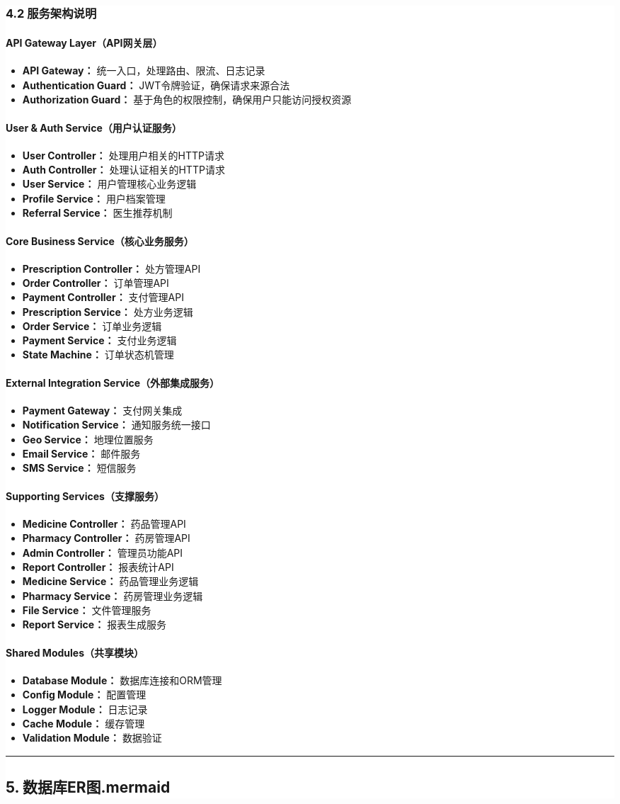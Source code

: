 ### 4.2 服务架构说明

#### API Gateway Layer（API网关层）
- **API Gateway：** 统一入口，处理路由、限流、日志记录
- **Authentication Guard：** JWT令牌验证，确保请求来源合法
- **Authorization Guard：** 基于角色的权限控制，确保用户只能访问授权资源

#### User & Auth Service（用户认证服务）
- **User Controller：** 处理用户相关的HTTP请求
- **Auth Controller：** 处理认证相关的HTTP请求
- **User Service：** 用户管理核心业务逻辑
- **Profile Service：** 用户档案管理
- **Referral Service：** 医生推荐机制

#### Core Business Service（核心业务服务）
- **Prescription Controller：** 处方管理API
- **Order Controller：** 订单管理API
- **Payment Controller：** 支付管理API
- **Prescription Service：** 处方业务逻辑
- **Order Service：** 订单业务逻辑
- **Payment Service：** 支付业务逻辑
- **State Machine：** 订单状态机管理

#### External Integration Service（外部集成服务）
- **Payment Gateway：** 支付网关集成
- **Notification Service：** 通知服务统一接口
- **Geo Service：** 地理位置服务
- **Email Service：** 邮件服务
- **SMS Service：** 短信服务

#### Supporting Services（支撑服务）
- **Medicine Controller：** 药品管理API
- **Pharmacy Controller：** 药房管理API
- **Admin Controller：** 管理员功能API
- **Report Controller：** 报表统计API
- **Medicine Service：** 药品管理业务逻辑
- **Pharmacy Service：** 药房管理业务逻辑
- **File Service：** 文件管理服务
- **Report Service：** 报表生成服务

#### Shared Modules（共享模块）
- **Database Module：** 数据库连接和ORM管理
- **Config Module：** 配置管理
- **Logger Module：** 日志记录
- **Cache Module：** 缓存管理
- **Validation Module：** 数据验证

---

## 5. 数据库ER图.mermaid
